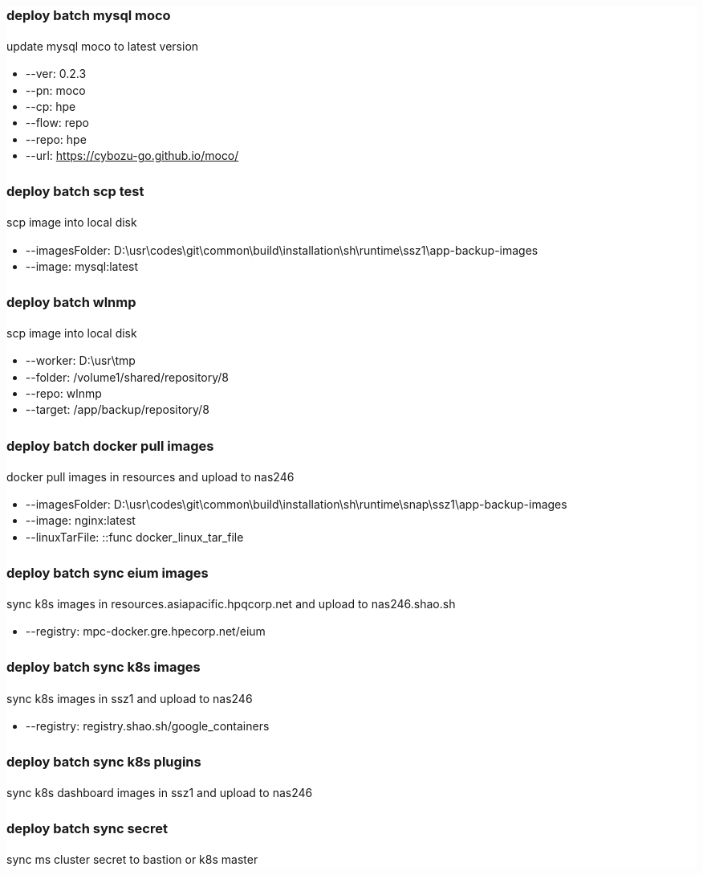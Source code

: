 ### deploy batch mysql moco

update mysql moco to latest version

- --ver: 0.2.3
- --pn: moco
- --cp: hpe
- --flow: repo
- --repo: hpe
- --url: https://cybozu-go.github.io/moco/

### deploy batch scp test

scp image into local disk

- --imagesFolder: D:\usr\codes\git\common\build\installation\sh\runtime\ssz1\app-backup-images
- --image: mysql:latest

### deploy batch wlnmp

scp image into local disk

- --worker: D:\usr\tmp
- --folder: /volume1/shared/repository/8
- --repo: wlnmp
- --target: /app/backup/repository/8

### deploy batch docker pull images

docker pull images in resources and upload to nas246

- --imagesFolder: D:\usr\codes\git\common\build\installation\sh\runtime\snap\ssz1\app-backup-images
- --image: nginx:latest
- --linuxTarFile: ::func docker_linux_tar_file

### deploy batch sync eium images

sync k8s images in resources.asiapacific.hpqcorp.net and upload to nas246.shao.sh

- --registry: mpc-docker.gre.hpecorp.net/eium

### deploy batch sync k8s images

sync k8s images in ssz1 and upload to nas246

- --registry: registry.shao.sh/google_containers

### deploy batch sync k8s plugins

sync k8s dashboard images in ssz1 and upload to nas246


### deploy batch sync secret

sync ms cluster secret to bastion or k8s master

